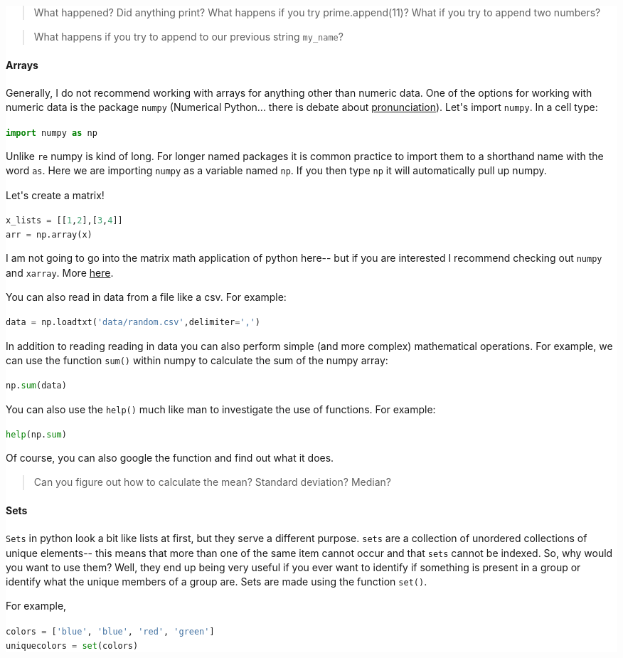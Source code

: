 > What happened? Did anything print? What happens if you try prime.append(11)? What if you try to append two numbers? 

> What happens if you try to append to our previous string `my_name`?
 
#### Arrays
Generally, I do not recommend working with arrays for anything other than numeric data. One of the options for working with numeric data is the package `numpy` (Numerical Python... there is debate about [pronunciation](https://www.reddit.com/r/Python/comments/2709pq/how_do_you_say_numpy/)). Let's import `numpy`. In a cell type:

```python
import numpy as np
```
Unlike `re` numpy is kind of long. For longer named packages it is common practice to import them to a shorthand name with the word `as`. Here we are importing `numpy` as a variable named `np`. If you then type `np` it will automatically pull up numpy. 

Let's create a matrix! 

```python
x_lists = [[1,2],[3,4]]
arr = np.array(x)
```
I am not going to go into the matrix math application of python here-- but if you are interested I recommend checking out `numpy` and `xarray`. More [here](https://www.python-course.eu/matrix_arithmetic.php). 

You can also read in data from a file like a csv. For example: 

```python
data = np.loadtxt('data/random.csv',delimiter=',')
```
In addition to reading reading in data you can also perform simple (and more complex) mathematical operations. For example, we can use the function `sum()` within numpy to calculate the sum of the numpy array: 

```python
np.sum(data)
```
You can also use the `help()` much like man to investigate the use of functions. For example:
```python
help(np.sum)
```
Of course, you can also google the function and find out what it does. 
> Can you figure out how to calculate the mean? Standard deviation? Median? 

#### Sets
 `Sets` in python look a bit like lists at first, but they serve a different purpose. `sets` are a collection of unordered collections of unique elements-- this means that more than one of the same item cannot occur and that `sets` cannot be indexed. So, why would you want to use them? Well, they end up being very useful if you ever want to identify if something is present in a group or identify what the unique members of a group are. Sets are made using the function `set()`. 

For example, 

```python
colors = ['blue', 'blue', 'red', 'green']
uniquecolors = set(colors)
```
